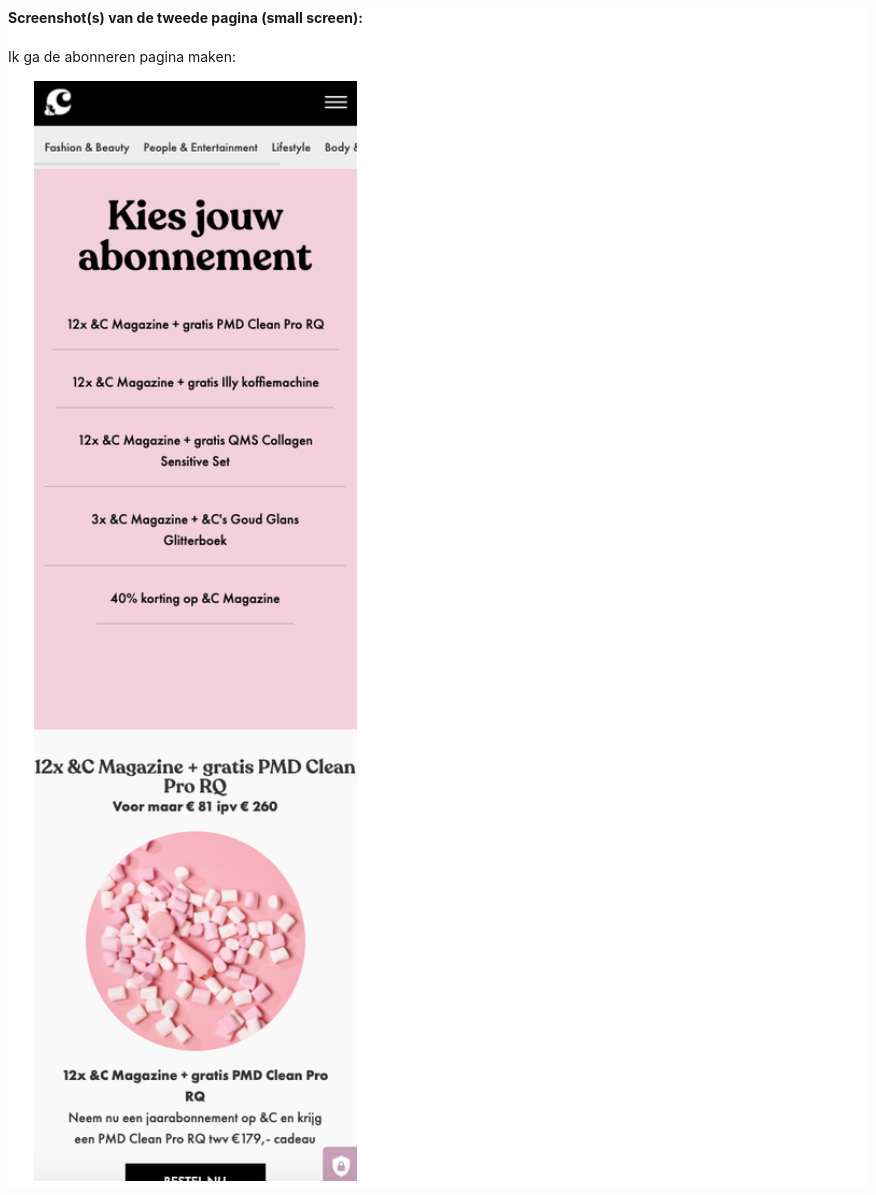 
#### Screenshot(s) van de tweede pagina (small screen):
Ik ga de abonneren pagina maken: 

<img src="images/paginas/abonnerenmobiel1.png" width="375px" alt="Afbeelding 1 van de abonneren pagina">